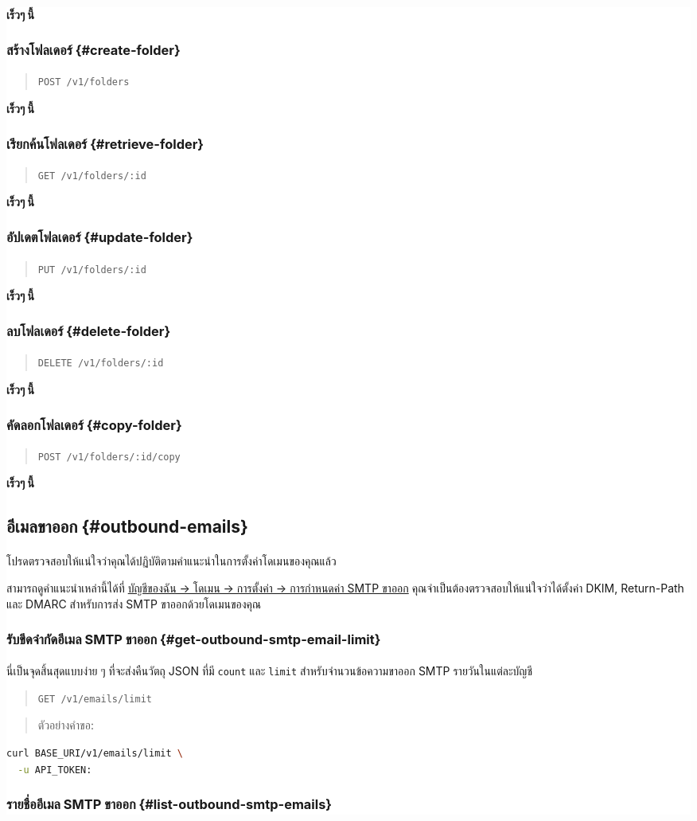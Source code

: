 **เร็วๆ นี้**

### สร้างโฟลเดอร์ {#create-folder}

> `POST /v1/folders`

**เร็วๆ นี้**

### เรียกค้นโฟลเดอร์ {#retrieve-folder}

> `GET /v1/folders/:id`

**เร็วๆ นี้**

### อัปเดตโฟลเดอร์ {#update-folder}

> `PUT /v1/folders/:id`

**เร็วๆ นี้**

### ลบโฟลเดอร์ {#delete-folder}

> `DELETE /v1/folders/:id`

**เร็วๆ นี้**

### คัดลอกโฟลเดอร์ {#copy-folder}

> `POST /v1/folders/:id/copy`

**เร็วๆ นี้**

## อีเมลขาออก {#outbound-emails}

โปรดตรวจสอบให้แน่ใจว่าคุณได้ปฏิบัติตามคำแนะนำในการตั้งค่าโดเมนของคุณแล้ว

สามารถดูคำแนะนำเหล่านี้ได้ที่ [บัญชีของฉัน → โดเมน → การตั้งค่า → การกำหนดค่า SMTP ขาออก](/my-account/domains) คุณจำเป็นต้องตรวจสอบให้แน่ใจว่าได้ตั้งค่า DKIM, Return-Path และ DMARC สำหรับการส่ง SMTP ขาออกด้วยโดเมนของคุณ

### รับขีดจำกัดอีเมล SMTP ขาออก {#get-outbound-smtp-email-limit}

นี่เป็นจุดสิ้นสุดแบบง่าย ๆ ที่จะส่งคืนวัตถุ JSON ที่มี `count` และ `limit` สำหรับจำนวนข้อความขาออก SMTP รายวันในแต่ละบัญชี

> `GET /v1/emails/limit`

> ตัวอย่างคำขอ:

```sh
curl BASE_URI/v1/emails/limit \
  -u API_TOKEN:
```

### รายชื่ออีเมล SMTP ขาออก {#list-outbound-smtp-emails}
